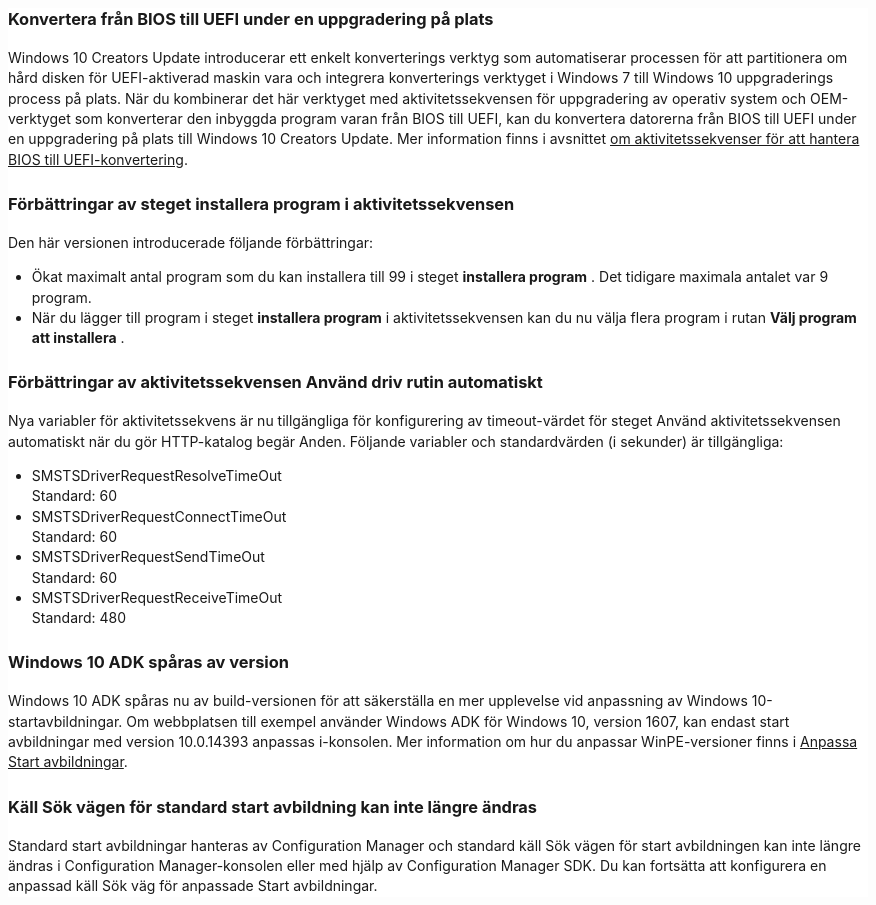### <a name="convert-from-bios-to-uefi-during-an-in-place-upgrade"></a>Konvertera från BIOS till UEFI under en uppgradering på plats
Windows 10 Creators Update introducerar ett enkelt konverterings verktyg som automatiserar processen för att partitionera om hård disken för UEFI-aktiverad maskin vara och integrera konverterings verktyget i Windows 7 till Windows 10 uppgraderings process på plats. När du kombinerar det här verktyget med aktivitetssekvensen för uppgradering av operativ system och OEM-verktyget som konverterar den inbyggda program varan från BIOS till UEFI, kan du konvertera datorerna från BIOS till UEFI under en uppgradering på plats till Windows 10 Creators Update. Mer information finns i avsnittet [om aktivitetssekvenser för att hantera BIOS till UEFI-konvertering](../../../osd/deploy-use/task-sequence-steps-to-manage-bios-to-uefi-conversion.md#convert-from-bios-to-uefi-during-an-in-place-upgrade).

### <a name="improvements-to-the-install-applications-task-sequence-step"></a>Förbättringar av steget installera program i aktivitetssekvensen
Den här versionen introducerade följande förbättringar:
- Ökat maximalt antal program som du kan installera till 99 i steget **installera program** . Det tidigare maximala antalet var 9 program.
- När du lägger till program i steget **installera program** i aktivitetssekvensen kan du nu välja flera program i rutan **Välj program att installera** .

### <a name="improvements-to-the-auto-apply-driver-task-sequence"></a>Förbättringar av aktivitetssekvensen Använd driv rutin automatiskt
Nya variabler för aktivitetssekvens är nu tillgängliga för konfigurering av timeout-värdet för steget Använd aktivitetssekvensen automatiskt när du gör HTTP-katalog begär Anden. Följande variabler och standardvärden (i sekunder) är tillgängliga:
- SMSTSDriverRequestResolveTimeOut  
  Standard: 60
- SMSTSDriverRequestConnectTimeOut  
  Standard: 60
- SMSTSDriverRequestSendTimeOut  
  Standard: 60
- SMSTSDriverRequestReceiveTimeOut  
  Standard: 480

### <a name="windows-10-adk-tracked-by-build-version"></a>Windows 10 ADK spåras av version
Windows 10 ADK spåras nu av build-versionen för att säkerställa en mer upplevelse vid anpassning av Windows 10-startavbildningar. Om webbplatsen till exempel använder Windows ADK för Windows 10, version 1607, kan endast start avbildningar med version 10.0.14393 anpassas i-konsolen. Mer information om hur du anpassar WinPE-versioner finns i [Anpassa Start avbildningar](../../../osd/get-started/customize-boot-images.md).

### <a name="default-boot-image-source-path-can-no-longer-be-changed"></a>Käll Sök vägen för standard start avbildning kan inte längre ändras
Standard start avbildningar hanteras av Configuration Manager och standard käll Sök vägen för start avbildningen kan inte längre ändras i Configuration Manager-konsolen eller med hjälp av Configuration Manager SDK. Du kan fortsätta att konfigurera en anpassad käll Sök väg för anpassade Start avbildningar.
